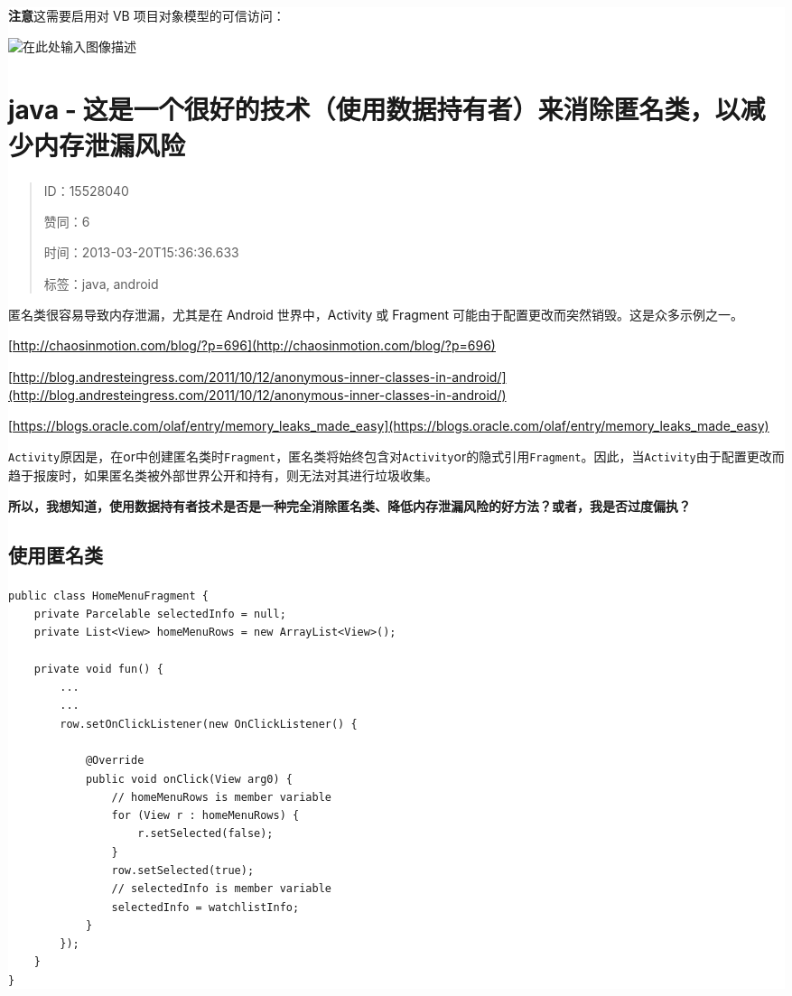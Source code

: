 **注意**这需要启用对 VB 项目对象模型的可信访问：

![在此处输入图像描述](../Images/1f8d5220c834f5c868730929b53ade56.png)

# java - 这是一个很好的技术（使用数据持有者）来消除匿名类，以减少内存泄漏风险

> ID：15528040
> 
> 赞同：6
> 
> 时间：2013-03-20T15:36:36.633
> 
> 标签：java, android

匿名类很容易导致内存泄漏，尤其是在 Android 世界中，Activity 或 Fragment 可能由于配置更改而突然销毁。这是众多示例之一。

[http://chaosinmotion.com/blog/?p=696](http://chaosinmotion.com/blog/?p=696)

[http://blog.andresteingress.com/2011/10/12/anonymous-inner-classes-in-android/](http://blog.andresteingress.com/2011/10/12/anonymous-inner-classes-in-android/)

[https://blogs.oracle.com/olaf/entry/memory_leaks_made_easy](https://blogs.oracle.com/olaf/entry/memory_leaks_made_easy)

`Activity`原因是，在or中创建匿名类时`Fragment`，匿名类将始终包含对`Activity`or的隐式引用`Fragment`。因此，当`Activity`由于配置更改而趋于报废时，如果匿名类被外部世界公开和持有，则无法对其进行垃圾收集。

**所以，我想知道，使用数据持有者技术是否是一种完全消除匿名类、降低内存泄漏风险的好方法？或者，我是否过度偏执？**

## 使用匿名类

```
public class HomeMenuFragment {
    private Parcelable selectedInfo = null;
    private List<View> homeMenuRows = new ArrayList<View>();

    private void fun() {
        ...
        ...
        row.setOnClickListener(new OnClickListener() {

            @Override
            public void onClick(View arg0) {
                // homeMenuRows is member variable
                for (View r : homeMenuRows) {
                    r.setSelected(false);
                }
                row.setSelected(true);
                // selectedInfo is member variable
                selectedInfo = watchlistInfo;
            }
        });
    }
} 
```
